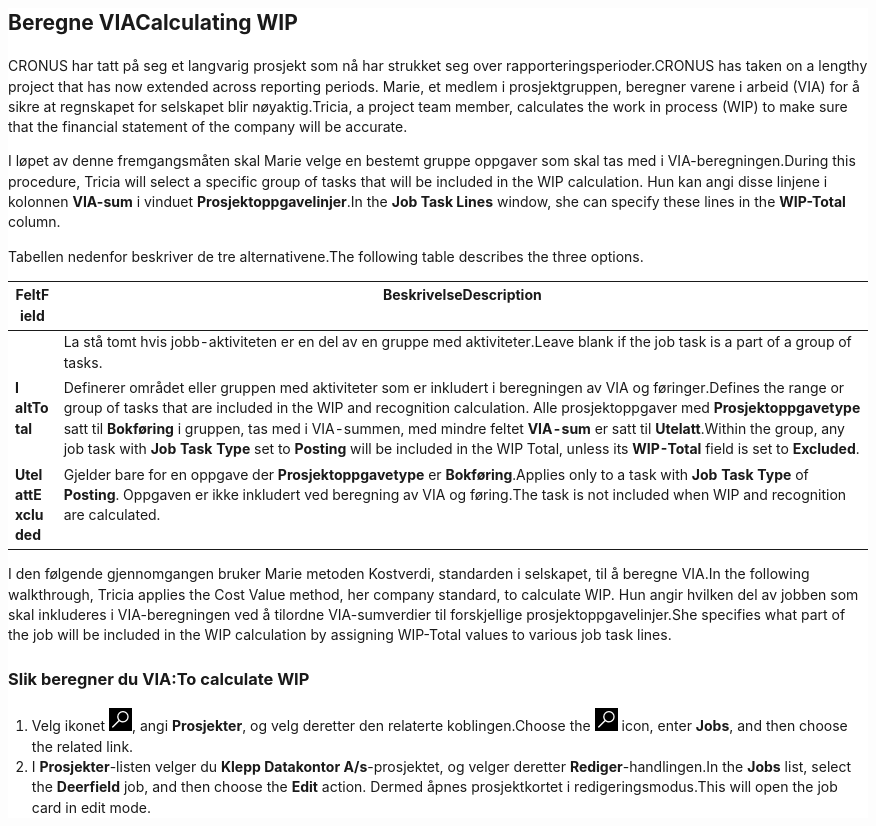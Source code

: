 ## <a name="calculating-wip"></a><span data-ttu-id="1a5b7-128">Beregne VIA</span><span class="sxs-lookup"><span data-stu-id="1a5b7-128">Calculating WIP</span></span>  
 <span data-ttu-id="1a5b7-129">CRONUS har tatt på seg et langvarig prosjekt som nå har strukket seg over rapporteringsperioder.</span><span class="sxs-lookup"><span data-stu-id="1a5b7-129">CRONUS has taken on a lengthy project that has now extended across reporting periods.</span></span> <span data-ttu-id="1a5b7-130">Marie, et medlem i prosjektgruppen, beregner varene i arbeid (VIA) for å sikre at regnskapet for selskapet blir nøyaktig.</span><span class="sxs-lookup"><span data-stu-id="1a5b7-130">Tricia, a project team member, calculates the work in process (WIP) to make sure that the financial statement of the company will be accurate.</span></span>  

 <span data-ttu-id="1a5b7-131">I løpet av denne fremgangsmåten skal Marie velge en bestemt gruppe oppgaver som skal tas med i VIA-beregningen.</span><span class="sxs-lookup"><span data-stu-id="1a5b7-131">During this procedure, Tricia will select a specific group of tasks that will be included in the WIP calculation.</span></span> <span data-ttu-id="1a5b7-132">Hun kan angi disse linjene i kolonnen **VIA-sum** i vinduet **Prosjektoppgavelinjer**.</span><span class="sxs-lookup"><span data-stu-id="1a5b7-132">In the **Job Task Lines** window, she can specify these lines in the **WIP-Total** column.</span></span>  

 <span data-ttu-id="1a5b7-133">Tabellen nedenfor beskriver de tre alternativene.</span><span class="sxs-lookup"><span data-stu-id="1a5b7-133">The following table describes the three options.</span></span>  

|<span data-ttu-id="1a5b7-134">Felt</span><span class="sxs-lookup"><span data-stu-id="1a5b7-134">Field</span></span>|<span data-ttu-id="1a5b7-135">Beskrivelse</span><span class="sxs-lookup"><span data-stu-id="1a5b7-135">Description</span></span>|  
|-------------------------------------|---------------------------------------|  
|**<blank>**|<span data-ttu-id="1a5b7-136">La stå tomt hvis jobb-aktiviteten er en del av en gruppe med aktiviteter.</span><span class="sxs-lookup"><span data-stu-id="1a5b7-136">Leave blank if the job task is a part of a group of tasks.</span></span>|  
|<span data-ttu-id="1a5b7-137">**I alt**</span><span class="sxs-lookup"><span data-stu-id="1a5b7-137">**Total**</span></span>|<span data-ttu-id="1a5b7-138">Definerer området eller gruppen med aktiviteter som er inkludert i beregningen av VIA og føringer.</span><span class="sxs-lookup"><span data-stu-id="1a5b7-138">Defines the range or group of tasks that are included in the WIP and recognition calculation.</span></span> <span data-ttu-id="1a5b7-139">Alle prosjektoppgaver med **Prosjektoppgavetype** satt til **Bokføring** i gruppen, tas med i VIA-summen, med mindre feltet **VIA-sum** er satt til **Utelatt**.</span><span class="sxs-lookup"><span data-stu-id="1a5b7-139">Within the group, any job task with **Job Task Type** set to **Posting** will be included in the WIP Total, unless its **WIP-Total** field is set to **Excluded**.</span></span>|  
|<span data-ttu-id="1a5b7-140">**Utelatt**</span><span class="sxs-lookup"><span data-stu-id="1a5b7-140">**Excluded**</span></span>|<span data-ttu-id="1a5b7-141">Gjelder bare for en oppgave der **Prosjektoppgavetype** er **Bokføring**.</span><span class="sxs-lookup"><span data-stu-id="1a5b7-141">Applies only to a task with **Job Task Type** of **Posting**.</span></span> <span data-ttu-id="1a5b7-142">Oppgaven er ikke inkludert ved beregning av VIA og føring.</span><span class="sxs-lookup"><span data-stu-id="1a5b7-142">The task is not included when WIP and recognition are calculated.</span></span>|  

 <span data-ttu-id="1a5b7-143">I den følgende gjennomgangen bruker Marie metoden Kostverdi, standarden i selskapet, til å beregne VIA.</span><span class="sxs-lookup"><span data-stu-id="1a5b7-143">In the following walkthrough, Tricia applies the Cost Value method, her company standard, to calculate WIP.</span></span> <span data-ttu-id="1a5b7-144">Hun angir hvilken del av jobben som skal inkluderes i VIA-beregningen ved å tilordne VIA-sumverdier til forskjellige prosjektoppgavelinjer.</span><span class="sxs-lookup"><span data-stu-id="1a5b7-144">She specifies what part of the job will be included in the WIP calculation by assigning WIP-Total values to various job task lines.</span></span>  

### <a name="to-calculate-wip"></a><span data-ttu-id="1a5b7-145">Slik beregner du VIA:</span><span class="sxs-lookup"><span data-stu-id="1a5b7-145">To calculate WIP</span></span>  

1.  <span data-ttu-id="1a5b7-146">Velg ikonet ![Søk etter side eller rapport](media/ui-search/search_small.png "Søk etter side eller rapport"), angi **Prosjekter**, og velg deretter den relaterte koblingen.</span><span class="sxs-lookup"><span data-stu-id="1a5b7-146">Choose the ![Search for Page or Report](media/ui-search/search_small.png "Search for Page or Report icon") icon, enter **Jobs**, and then choose the related link.</span></span>  
2.  <span data-ttu-id="1a5b7-147">I **Prosjekter**-listen velger du **Klepp Datakontor A/s**-prosjektet, og velger deretter **Rediger**-handlingen.</span><span class="sxs-lookup"><span data-stu-id="1a5b7-147">In the **Jobs** list, select the **Deerfield** job, and then choose the **Edit** action.</span></span> <span data-ttu-id="1a5b7-148">Dermed åpnes prosjektkortet i redigeringsmodus.</span><span class="sxs-lookup"><span data-stu-id="1a5b7-148">This will open the job card in edit mode.</span></span>  
